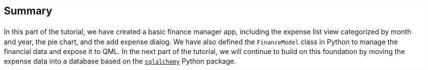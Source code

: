 ## Summary

In this part of the tutorial, we have created a basic finance manager app, including the expense
list view categorized by month and year, the pie chart, and the add expense dialog. We have also
defined the `FinanceModel` class in Python to manage the financial data and expose it to QML.
In the next part of the tutorial, we will continue to build on this foundation by moving the
expense data into a database based on the [`sqlalchemy`](https://www.sqlalchemy.org/) Python
package.
